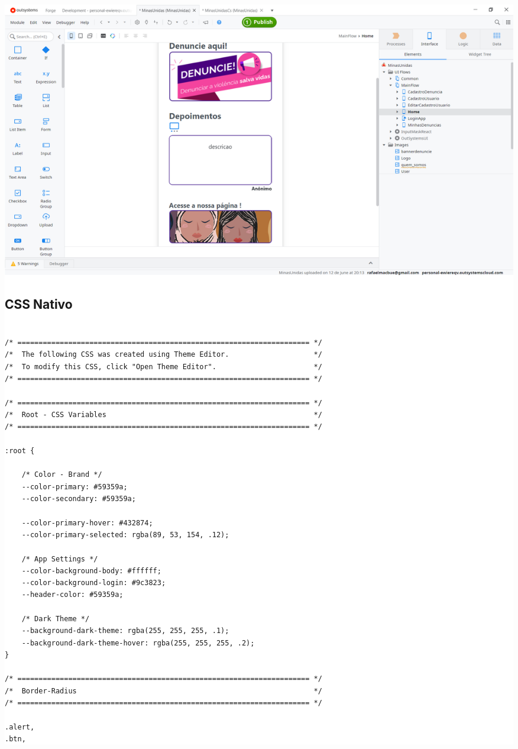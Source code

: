 ![Tela Home](img/home-interface.png)

## CSS Nativo

```

/* ===================================================================== */
/*  The following CSS was created using Theme Editor.                    */
/*  To modify this CSS, click "Open Theme Editor".                       */
/* ===================================================================== */

/* ===================================================================== */
/*  Root - CSS Variables                                                 */
/* ===================================================================== */

:root {
    
    /* Color - Brand */
    --color-primary: #59359a;
    --color-secondary: #59359a;

    --color-primary-hover: #432874;
    --color-primary-selected: rgba(89, 53, 154, .12);
    
    /* App Settings */
    --color-background-body: #ffffff;
    --color-background-login: #9c3823;
    --header-color: #59359a;
    
    /* Dark Theme */
    --background-dark-theme: rgba(255, 255, 255, .1);
    --background-dark-theme-hover: rgba(255, 255, 255, .2);
}

/* ===================================================================== */
/*  Border-Radius                                                        */
/* ===================================================================== */

.alert,
.btn, 
```